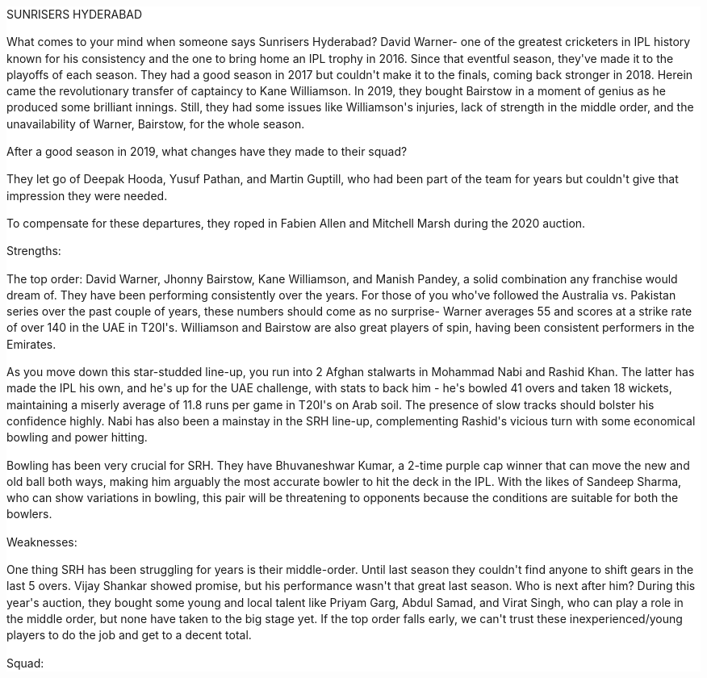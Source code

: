 
SUNRISERS HYDERABAD


What comes to your mind when someone says Sunrisers Hyderabad? David Warner- one of the greatest cricketers in IPL history known for his consistency and the one to bring home an IPL trophy in 2016. Since that eventful season, they've made it to the playoffs of each season. They had a good season in 2017 but couldn't make it to the finals, coming back stronger in 2018. Herein came the revolutionary transfer of captaincy to Kane Williamson. In 2019, they bought Bairstow in a moment of genius as he produced some brilliant innings. Still, they had some issues like Williamson's injuries, lack of strength in the middle order, and the unavailability of Warner, Bairstow, for the whole season.


After a good season in 2019, what changes have they made to their squad?&nbsp;


They let go of Deepak Hooda, Yusuf Pathan, and Martin Guptill, who had been part of the team for years but couldn't give that impression they were needed.&nbsp;


To compensate for these departures, they roped in Fabien Allen and Mitchell Marsh during the 2020 auction.


Strengths:


The top order: David Warner, Jhonny Bairstow, Kane Williamson, and Manish Pandey, a solid combination any franchise would dream of. They have been performing consistently over the years. For those of you who've followed the Australia vs. Pakistan series over the past couple of years, these numbers should come as no surprise- Warner averages 55 and scores at a strike rate of over 140 in the UAE in T20I's. Williamson and Bairstow are also great players of spin, having been consistent performers in the Emirates.&nbsp;


As you move down this star-studded line-up, you run into 2 Afghan stalwarts in Mohammad Nabi and Rashid Khan. The latter has made the IPL his own, and he's up for the UAE challenge, with stats to back him - he's bowled 41 overs and taken 18 wickets, maintaining a miserly average of 11.8 runs per game in T20I's on Arab soil. The presence of slow tracks should bolster his confidence highly. Nabi has also been a mainstay in the SRH line-up, complementing Rashid's vicious turn with some economical bowling and power hitting.&nbsp;


Bowling has been very crucial for SRH. They have Bhuvaneshwar Kumar, a 2-time purple cap winner that can move the new and old ball both ways, making him arguably the most accurate bowler to hit the deck in the IPL. With the likes of Sandeep Sharma, who can show variations in bowling, this pair will be threatening to opponents because the conditions are suitable for both the bowlers.&nbsp;


Weaknesses:&nbsp;


One thing SRH has been struggling for years is their middle-order. Until last season they couldn't find anyone to shift gears in the last 5 overs. Vijay Shankar showed promise, but his performance wasn't that great last season. Who is next after him? During this year's auction, they bought some young and local talent like Priyam Garg, Abdul Samad, and Virat Singh, who can play a role in the middle order, but none have taken to the big stage yet. If the top order falls early, we can't trust these inexperienced/young players to do the job and get to a decent total.&nbsp;


Squad:
